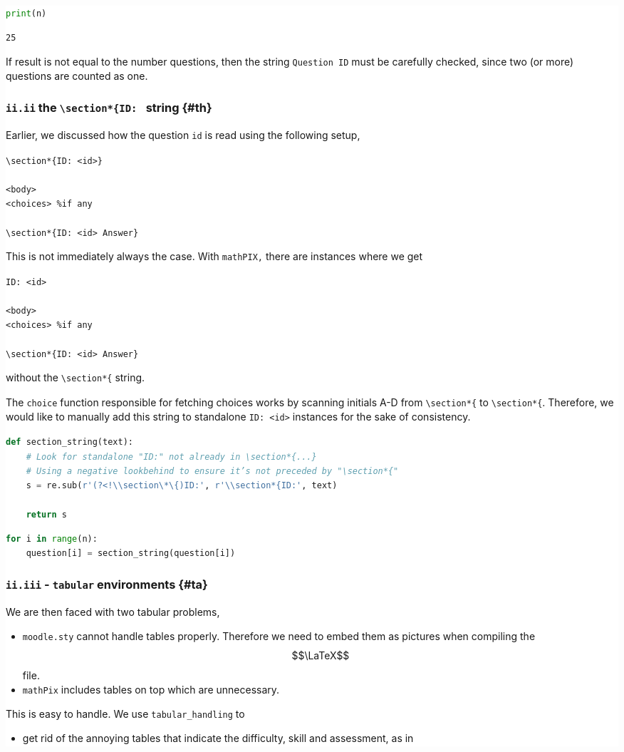 ```python
print(n)
```

    25
    

If result is not equal to the number questions, then the string `Question ID` must be carefully checked, since two (or more) questions are counted as one.  

### `ii.ii` the `\section*{ID: ` string {#th}

Earlier, we discussed how the question `id` is read using the following setup,

```
\section*{ID: <id>}

<body>
<choices> %if any

\section*{ID: <id> Answer}

```
This is not immediately always the case. With `mathPIX,` there are instances where we get
```
ID: <id>

<body>
<choices> %if any

\section*{ID: <id> Answer}

```
without the `\section*{` string.  

The `choice` function responsible for fetching choices works by scanning initials A-D from `\section*{` to `\section*{`. Therefore, we would like to manually add this string to standalone `ID: <id>` instances for the sake of consistency.


```python
def section_string(text):
    # Look for standalone "ID:" not already in \section*{...}
    # Using a negative lookbehind to ensure it’s not preceded by "\section*{"
    s = re.sub(r'(?<!\\section\*\{)ID:', r'\\section*{ID:', text)
    
    return s
```


```python
for i in range(n):
    question[i] = section_string(question[i])
```

### `ii.iii` - `tabular` environments {#ta}

We are then faced with two tabular problems,

- `moodle.sty` cannot handle tables properly. Therefore we need to embed them as pictures when compiling the $$\LaTeX$$ file.
- `mathPix` includes tables on top which are unnecessary.

This is easy to handle. We use `tabular_handling` to

- get rid of the annoying tables that indicate the difficulty, skill and assessment, as in

<div style="text-align: center;">